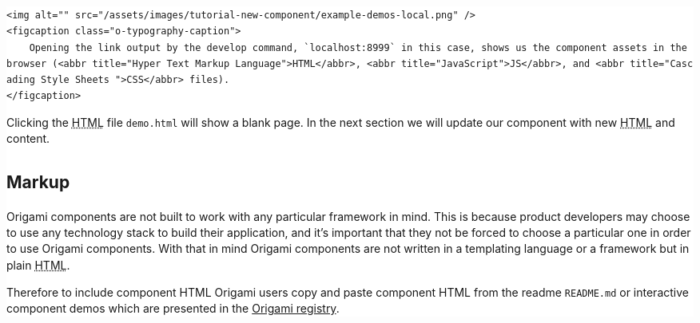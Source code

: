 	<img alt="" src="/assets/images/tutorial-new-component/example-demos-local.png" />
	<figcaption class="o-typography-caption">
        Opening the link output by the develop command, `localhost:8999` in this case, shows us the component assets in the browser (<abbr title="Hyper Text Markup Language">HTML</abbr>, <abbr title="JavaScript">JS</abbr>, and <abbr title="Cascading Style Sheets ">CSS</abbr> files).
	</figcaption>
</figure>

Clicking the <abbr title="Hyper Text Markup Language">HTML</abbr> file `demo.html` will show a blank page. In the next section we will update our component with new <abbr title="Hyper Text Markup Language">HTML</abbr> and content.

## Markup

Origami components are not built to work with any particular framework in mind. This is because product developers may choose to use any technology stack to build their application, and it’s important that they not be forced to choose a particular one in order to use Origami components. With that in mind Origami components are not written in a templating language or a framework but in plain <abbr title="Hyper Text Markup Language">HTML</abbr>.

Therefore to include component HTML Origami users copy and paste component HTML from the readme `README.md` or interactive component demos which are presented in the [Origami registry](https://registry.origami.ft.com/components/).

<figure>